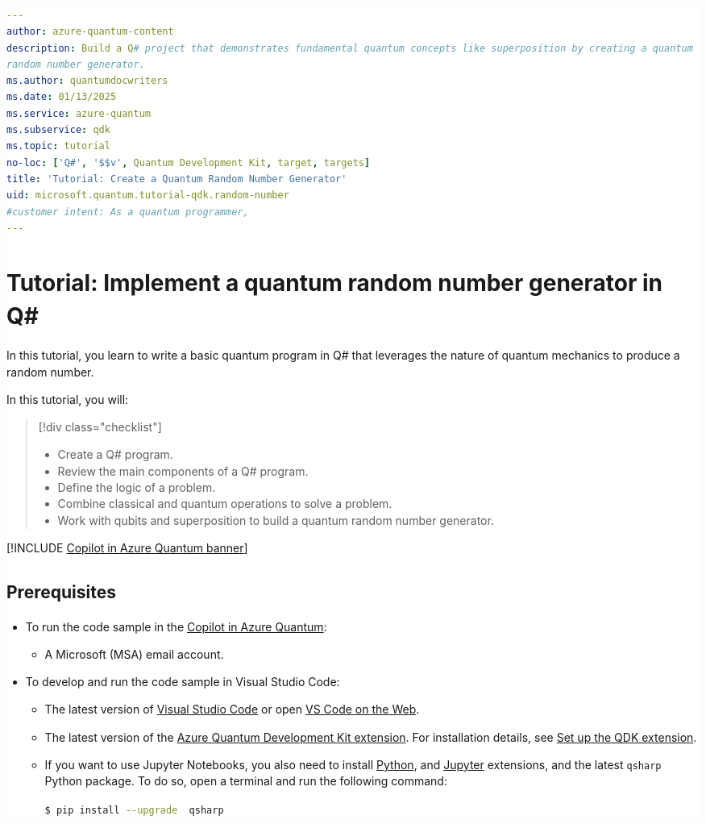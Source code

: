 ```yaml
---
author: azure-quantum-content
description: Build a Q# project that demonstrates fundamental quantum concepts like superposition by creating a quantum random number generator.
ms.author: quantumdocwriters
ms.date: 01/13/2025
ms.service: azure-quantum
ms.subservice: qdk
ms.topic: tutorial
no-loc: ['Q#', '$$v', Quantum Development Kit, target, targets]
title: 'Tutorial: Create a Quantum Random Number Generator'
uid: microsoft.quantum.tutorial-qdk.random-number
#customer intent: As a quantum programmer, 
---
```


# Tutorial: Implement a quantum random number generator in Q\#

In this tutorial, you learn to write a basic quantum program in Q# that leverages the nature of quantum mechanics to produce a random number.

In this tutorial, you will:

> [!div class="checklist"]
> * Create a Q# program.
> * Review the main components of a Q# program.
> * Define the logic of a problem.
> * Combine classical and quantum operations to solve a problem.
> * Work with qubits and superposition to build a quantum random number generator.

[!INCLUDE [Copilot in Azure Quantum banner](includes/copilot-banner.md)]

## Prerequisites

- To run the code sample in the [Copilot in Azure Quantum](https://quantum.microsoft.com/tools/quantum-coding):
  - A Microsoft (MSA) email account.

- To develop and run the code sample in Visual Studio Code:
    - The latest version of [Visual Studio Code](https://code.visualstudio.com/download) or open [VS Code on the Web](https://vscode.dev/quantum).
    - The latest version of the [Azure Quantum Development Kit extension](https://marketplace.visualstudio.com/items?itemName=quantum.qsharp-lang-vscode). For installation details, see [Set up the QDK extension](xref:microsoft.quantum.install-qdk.overview).
    - If you want to use Jupyter Notebooks, you also need to install [Python](https://marketplace.visualstudio.com/items?itemName=ms-python.python), and [Jupyter](https://marketplace.visualstudio.com/items?itemName=ms-toolsai.jupyter) extensions, and the latest `qsharp` Python package. To do so, open a terminal and run the following command:

        ```bash
        $ pip install --upgrade  qsharp
        ```
